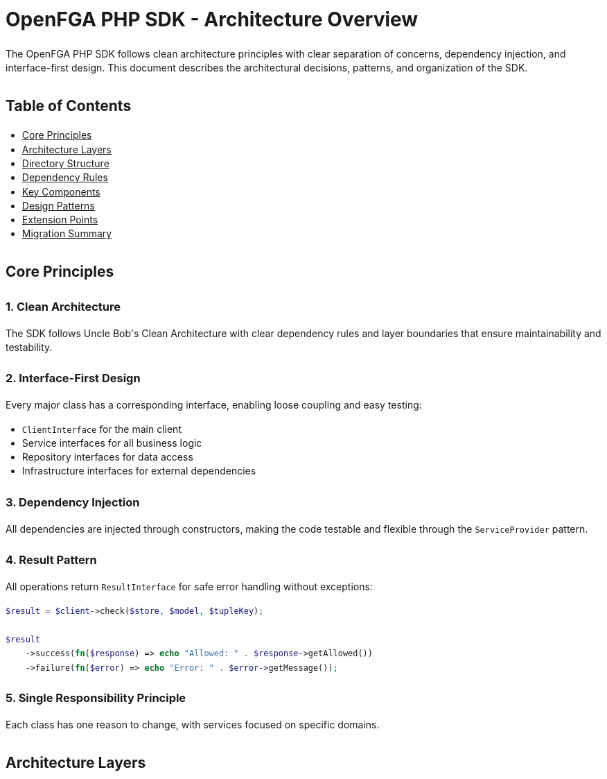 # OpenFGA PHP SDK - Architecture Overview

The OpenFGA PHP SDK follows clean architecture principles with clear separation of concerns, dependency injection, and interface-first design. This document describes the architectural decisions, patterns, and organization of the SDK.

## Table of Contents

- [Core Principles](#core-principles)
- [Architecture Layers](#architecture-layers)
- [Directory Structure](#directory-structure)
- [Dependency Rules](#dependency-rules)
- [Key Components](#key-components)
- [Design Patterns](#design-patterns)
- [Extension Points](#extension-points)
- [Migration Summary](#migration-summary)

## Core Principles

### 1. Clean Architecture
The SDK follows Uncle Bob's Clean Architecture with clear dependency rules and layer boundaries that ensure maintainability and testability.

### 2. Interface-First Design
Every major class has a corresponding interface, enabling loose coupling and easy testing:
- `ClientInterface` for the main client
- Service interfaces for all business logic
- Repository interfaces for data access
- Infrastructure interfaces for external dependencies

### 3. Dependency Injection
All dependencies are injected through constructors, making the code testable and flexible through the `ServiceProvider` pattern.

### 4. Result Pattern
All operations return `ResultInterface` for safe error handling without exceptions:

```php
$result = $client->check($store, $model, $tupleKey);

$result
    ->success(fn($response) => echo "Allowed: " . $response->getAllowed())
    ->failure(fn($error) => echo "Error: " . $error->getMessage());
```

### 5. Single Responsibility Principle
Each class has one reason to change, with services focused on specific domains.

## Architecture Layers
